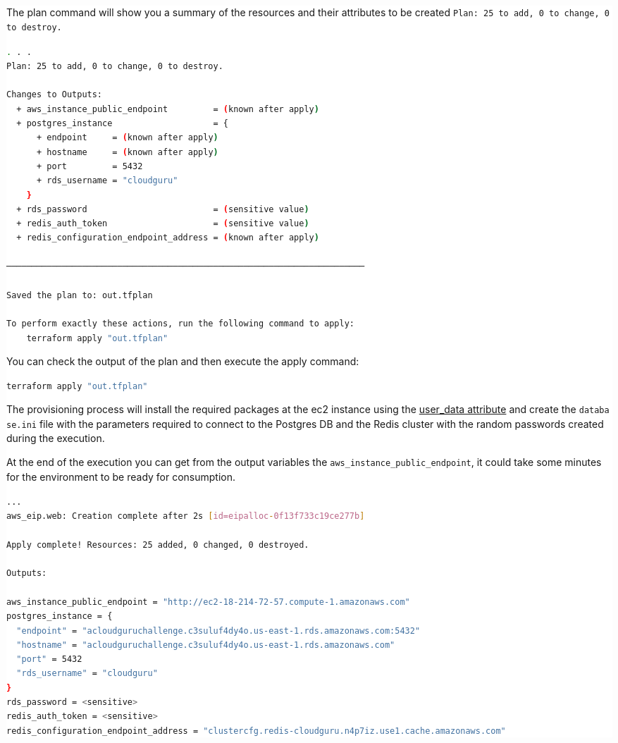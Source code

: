
The plan command will show you a summary of the resources and their attributes to be created `Plan: 25 to add, 0 to change, 0 to destroy.`
```bash {2,21}
. . .
Plan: 25 to add, 0 to change, 0 to destroy.

Changes to Outputs:
  + aws_instance_public_endpoint         = (known after apply)
  + postgres_instance                    = {
      + endpoint     = (known after apply)
      + hostname     = (known after apply)
      + port         = 5432
      + rds_username = "cloudguru"
    }
  + rds_password                         = (sensitive value)
  + redis_auth_token                     = (sensitive value)
  + redis_configuration_endpoint_address = (known after apply)

───────────────────────────────────────────────────────────────────────

Saved the plan to: out.tfplan

To perform exactly these actions, run the following command to apply:
    terraform apply "out.tfplan"
```
You can check the output of the plan and then execute the apply command:
```bash
terraform apply "out.tfplan"
```

The provisioning process will install the required packages at the ec2 instance using the [user_data attribute](https://docs.aws.amazon.com/AWSEC2/latest/UserGuide/user-data.html) and create the `database.ini` file with the parameters required to connect to the Postgres DB and the Redis cluster with the random passwords created during the execution.

At the end of the execution you can get from the output variables the `aws_instance_public_endpoint`, it could take some minutes for the environment to be ready for consumption.

```bash {8}
...
aws_eip.web: Creation complete after 2s [id=eipalloc-0f13f733c19ce277b]

Apply complete! Resources: 25 added, 0 changed, 0 destroyed.

Outputs:

aws_instance_public_endpoint = "http://ec2-18-214-72-57.compute-1.amazonaws.com"
postgres_instance = {
  "endpoint" = "acloudguruchallenge.c3suluf4dy4o.us-east-1.rds.amazonaws.com:5432"
  "hostname" = "acloudguruchallenge.c3suluf4dy4o.us-east-1.rds.amazonaws.com"
  "port" = 5432
  "rds_username" = "cloudguru"
}
rds_password = <sensitive>
redis_auth_token = <sensitive>
redis_configuration_endpoint_address = "clustercfg.redis-cloudguru.n4p7iz.use1.cache.amazonaws.com"
```
